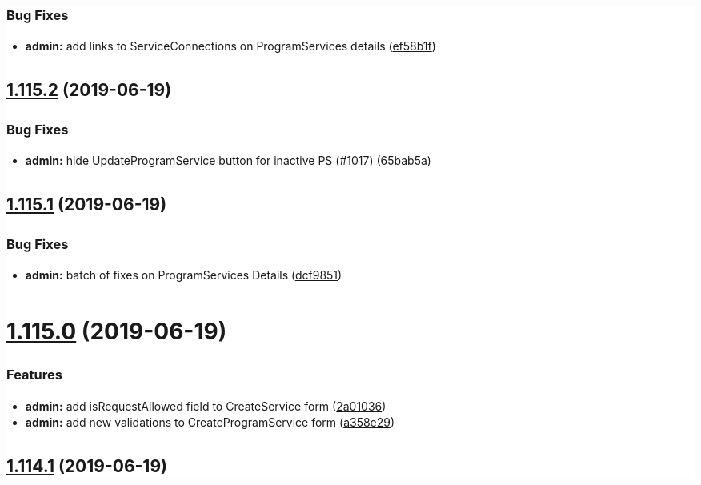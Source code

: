 
### Bug Fixes

* **admin:** add links to ServiceConnections on ProgramServices details ([ef58b1f](https://github.com/edenlabllc/ehealth.web/commit/ef58b1f))





<a name="1.115.2"></a>
## [1.115.2](https://github.com/edenlabllc/ehealth.web/compare/v1.115.1...v1.115.2) (2019-06-19)


### Bug Fixes

* **admin:** hide UpdateProgramService button for inactive PS ([#1017](https://github.com/edenlabllc/ehealth.web/issues/1017)) ([65bab5a](https://github.com/edenlabllc/ehealth.web/commit/65bab5a))





<a name="1.115.1"></a>
## [1.115.1](https://github.com/edenlabllc/ehealth.web/compare/v1.115.0...v1.115.1) (2019-06-19)


### Bug Fixes

* **admin:** batch of fixes on ProgramServices Details ([dcf9851](https://github.com/edenlabllc/ehealth.web/commit/dcf9851))





<a name="1.115.0"></a>
# [1.115.0](https://github.com/edenlabllc/ehealth.web/compare/v1.114.1...v1.115.0) (2019-06-19)


### Features

* **admin:** add isRequestAllowed field to CreateService form ([2a01036](https://github.com/edenlabllc/ehealth.web/commit/2a01036))
* **admin:** add new validations to CreateProgramService form ([a358e29](https://github.com/edenlabllc/ehealth.web/commit/a358e29))





<a name="1.114.1"></a>
## [1.114.1](https://github.com/edenlabllc/ehealth.web/compare/v1.114.0...v1.114.1) (2019-06-19)
